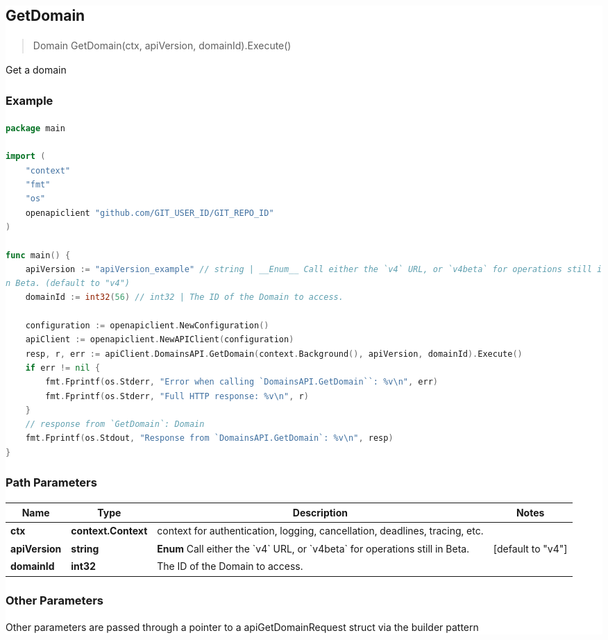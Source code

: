 
## GetDomain

> Domain GetDomain(ctx, apiVersion, domainId).Execute()

Get a domain



### Example

```go
package main

import (
	"context"
	"fmt"
	"os"
	openapiclient "github.com/GIT_USER_ID/GIT_REPO_ID"
)

func main() {
	apiVersion := "apiVersion_example" // string | __Enum__ Call either the `v4` URL, or `v4beta` for operations still in Beta. (default to "v4")
	domainId := int32(56) // int32 | The ID of the Domain to access.

	configuration := openapiclient.NewConfiguration()
	apiClient := openapiclient.NewAPIClient(configuration)
	resp, r, err := apiClient.DomainsAPI.GetDomain(context.Background(), apiVersion, domainId).Execute()
	if err != nil {
		fmt.Fprintf(os.Stderr, "Error when calling `DomainsAPI.GetDomain``: %v\n", err)
		fmt.Fprintf(os.Stderr, "Full HTTP response: %v\n", r)
	}
	// response from `GetDomain`: Domain
	fmt.Fprintf(os.Stdout, "Response from `DomainsAPI.GetDomain`: %v\n", resp)
}
```

### Path Parameters


Name | Type | Description  | Notes
------------- | ------------- | ------------- | -------------
**ctx** | **context.Context** | context for authentication, logging, cancellation, deadlines, tracing, etc.
**apiVersion** | **string** | __Enum__ Call either the &#x60;v4&#x60; URL, or &#x60;v4beta&#x60; for operations still in Beta. | [default to &quot;v4&quot;]
**domainId** | **int32** | The ID of the Domain to access. | 

### Other Parameters

Other parameters are passed through a pointer to a apiGetDomainRequest struct via the builder pattern
